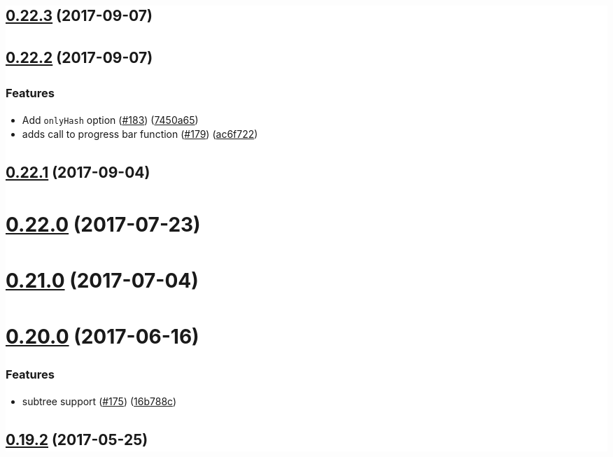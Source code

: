 
<a name="0.22.3"></a>
## [0.22.3](https://github.com/ipfs/js-ipfs-unixfs-engine/compare/v0.22.2...v0.22.3) (2017-09-07)



<a name="0.22.2"></a>
## [0.22.2](https://github.com/ipfs/js-ipfs-unixfs-engine/compare/v0.22.1...v0.22.2) (2017-09-07)


### Features

* Add `onlyHash` option ([#183](https://github.com/ipfs/js-ipfs-unixfs-engine/issues/183)) ([7450a65](https://github.com/ipfs/js-ipfs-unixfs-engine/commit/7450a65))
* adds call to progress bar function ([#179](https://github.com/ipfs/js-ipfs-unixfs-engine/issues/179)) ([ac6f722](https://github.com/ipfs/js-ipfs-unixfs-engine/commit/ac6f722))



<a name="0.22.1"></a>
## [0.22.1](https://github.com/ipfs/js-ipfs-unixfs-engine/compare/v0.22.0...v0.22.1) (2017-09-04)



<a name="0.22.0"></a>
# [0.22.0](https://github.com/ipfs/js-ipfs-unixfs-engine/compare/v0.21.0...v0.22.0) (2017-07-23)



<a name="0.21.0"></a>
# [0.21.0](https://github.com/ipfs/js-ipfs-unixfs-engine/compare/v0.20.0...v0.21.0) (2017-07-04)



<a name="0.20.0"></a>
# [0.20.0](https://github.com/ipfs/js-ipfs-unixfs-engine/compare/v0.19.2...v0.20.0) (2017-06-16)


### Features

* subtree support ([#175](https://github.com/ipfs/js-ipfs-unixfs-engine/issues/175)) ([16b788c](https://github.com/ipfs/js-ipfs-unixfs-engine/commit/16b788c))



<a name="0.19.2"></a>
## [0.19.2](https://github.com/ipfs/js-ipfs-unixfs-engine/compare/v0.19.1...v0.19.2) (2017-05-25)
